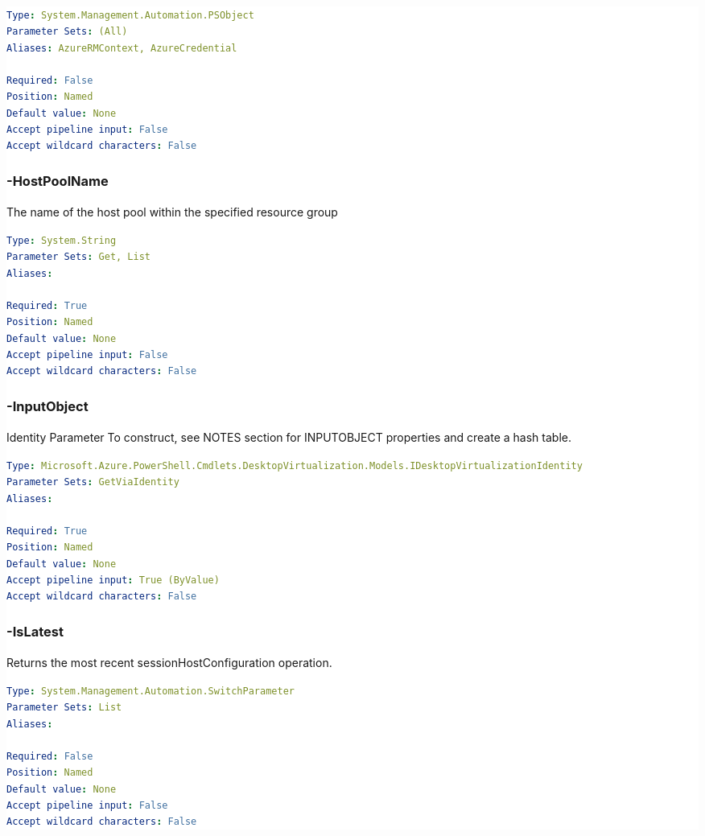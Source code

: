 ```yaml
Type: System.Management.Automation.PSObject
Parameter Sets: (All)
Aliases: AzureRMContext, AzureCredential

Required: False
Position: Named
Default value: None
Accept pipeline input: False
Accept wildcard characters: False
```

### -HostPoolName
The name of the host pool within the specified resource group

```yaml
Type: System.String
Parameter Sets: Get, List
Aliases:

Required: True
Position: Named
Default value: None
Accept pipeline input: False
Accept wildcard characters: False
```

### -InputObject
Identity Parameter
To construct, see NOTES section for INPUTOBJECT properties and create a hash table.

```yaml
Type: Microsoft.Azure.PowerShell.Cmdlets.DesktopVirtualization.Models.IDesktopVirtualizationIdentity
Parameter Sets: GetViaIdentity
Aliases:

Required: True
Position: Named
Default value: None
Accept pipeline input: True (ByValue)
Accept wildcard characters: False
```

### -IsLatest
Returns the most recent sessionHostConfiguration operation.

```yaml
Type: System.Management.Automation.SwitchParameter
Parameter Sets: List
Aliases:

Required: False
Position: Named
Default value: None
Accept pipeline input: False
Accept wildcard characters: False
```

